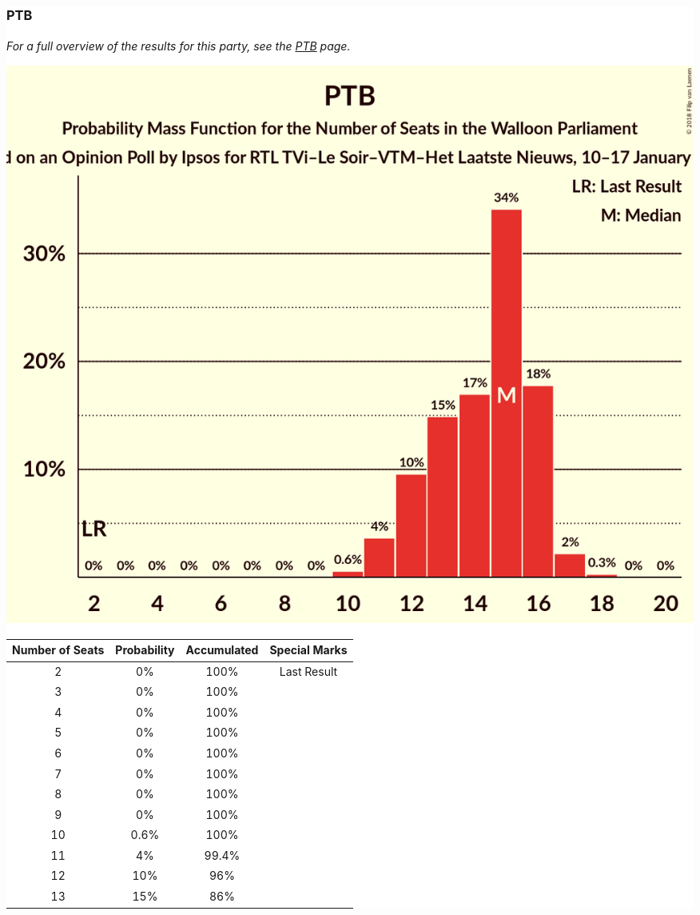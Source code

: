 ### PTB

*For a full overview of the results for this party, see the [PTB](party-ptb.html) page.*

![Graph with seats probability mass function not yet produced](2017-01-17-Ipsos-seats-pmf-ptb.png "Seats Probability Mass Function")

| Number of Seats | Probability | Accumulated | Special Marks |
|:---------------:|:-----------:|:-----------:|:-------------:|
| 2 | 0% | 100% | Last Result |
| 3 | 0% | 100% |  |
| 4 | 0% | 100% |  |
| 5 | 0% | 100% |  |
| 6 | 0% | 100% |  |
| 7 | 0% | 100% |  |
| 8 | 0% | 100% |  |
| 9 | 0% | 100% |  |
| 10 | 0.6% | 100% |  |
| 11 | 4% | 99.4% |  |
| 12 | 10% | 96% |  |
| 13 | 15% | 86% |  |